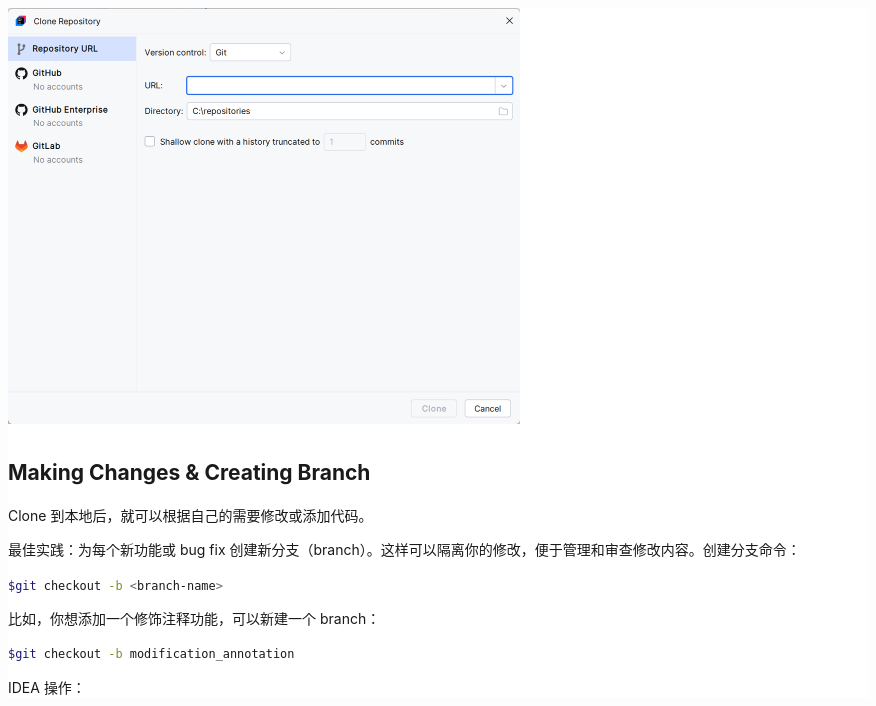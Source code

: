 <img src="./images/image-20250401093531932.png" alt="image-20250401093531932" style="zoom:50%;" />

## Making Changes & Creating Branch

Clone 到本地后，就可以根据自己的需要修改或添加代码。

最佳实践：为每个新功能或 bug fix 创建新分支（branch）。这样可以隔离你的修改，便于管理和审查修改内容。创建分支命令：

```sh
$git checkout -b <branch-name>
```

比如，你想添加一个修饰注释功能，可以新建一个 branch：

```sh
$git checkout -b modification_annotation
```

IDEA 操作：
